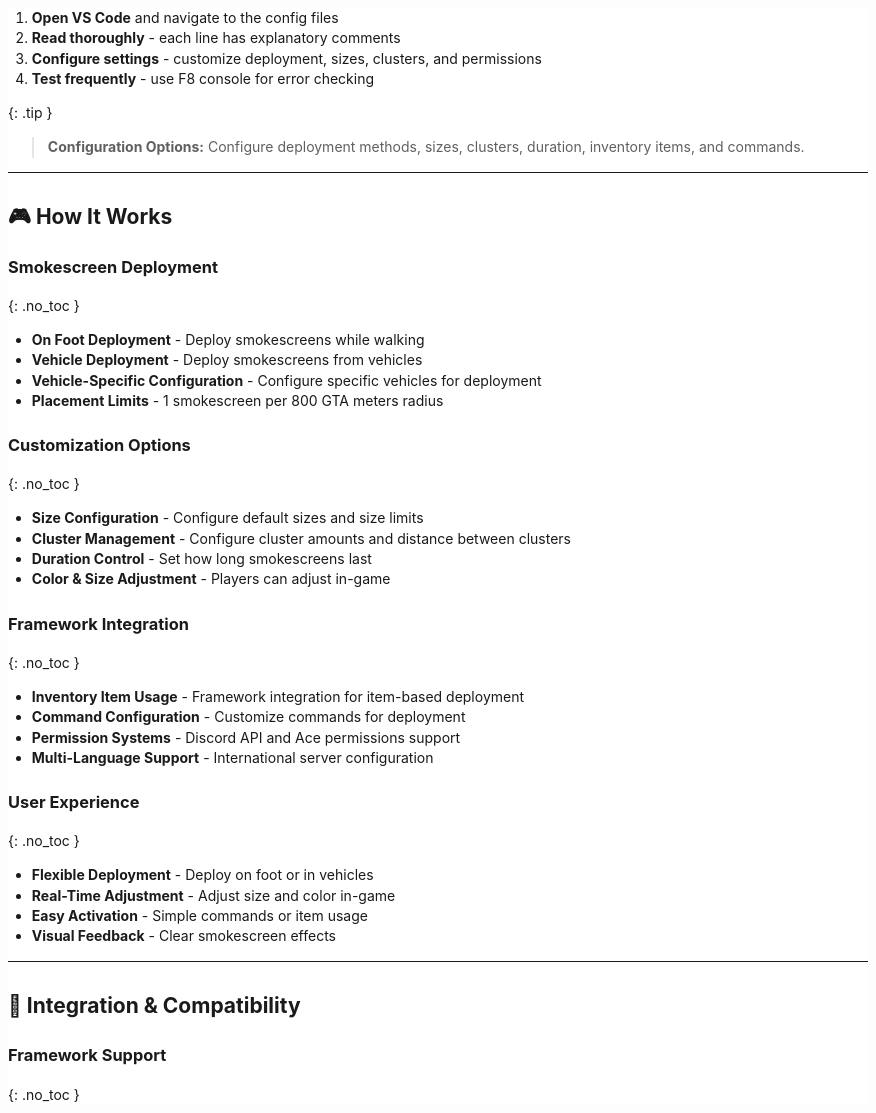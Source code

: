 1. **Open VS Code** and navigate to the config files
2. **Read thoroughly** - each line has explanatory comments
3. **Configure settings** - customize deployment, sizes, clusters, and permissions
4. **Test frequently** - use F8 console for error checking

{: .tip }
> **Configuration Options:** Configure deployment methods, sizes, clusters, duration, inventory items, and commands.

---

## 🎮 How It Works

### **Smokescreen Deployment**
{: .no_toc }

- **On Foot Deployment** - Deploy smokescreens while walking
- **Vehicle Deployment** - Deploy smokescreens from vehicles
- **Vehicle-Specific Configuration** - Configure specific vehicles for deployment
- **Placement Limits** - 1 smokescreen per 800 GTA meters radius

### **Customization Options**
{: .no_toc }

- **Size Configuration** - Configure default sizes and size limits
- **Cluster Management** - Configure cluster amounts and distance between clusters
- **Duration Control** - Set how long smokescreens last
- **Color & Size Adjustment** - Players can adjust in-game

### **Framework Integration**
{: .no_toc }

- **Inventory Item Usage** - Framework integration for item-based deployment
- **Command Configuration** - Customize commands for deployment
- **Permission Systems** - Discord API and Ace permissions support
- **Multi-Language Support** - International server configuration

### **User Experience**
{: .no_toc }

- **Flexible Deployment** - Deploy on foot or in vehicles
- **Real-Time Adjustment** - Adjust size and color in-game
- **Easy Activation** - Simple commands or item usage
- **Visual Feedback** - Clear smokescreen effects

---

## 🔗 Integration & Compatibility

### **Framework Support**
{: .no_toc }
